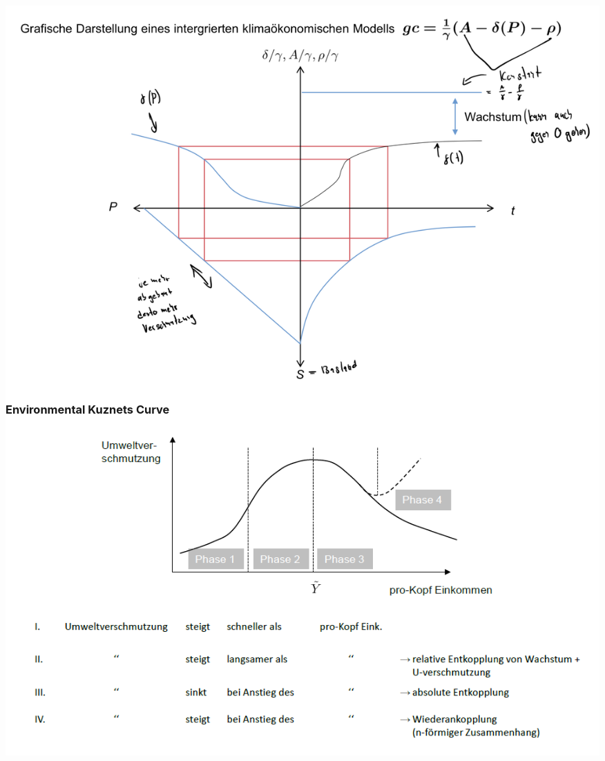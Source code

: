 
![Wachstumstheorie](assets/20220510_162313020_iOS.png)

### **Environmental Kuznets Curve**

![4_Phasen_EKC](assets/4_phasen_EKC.png)

